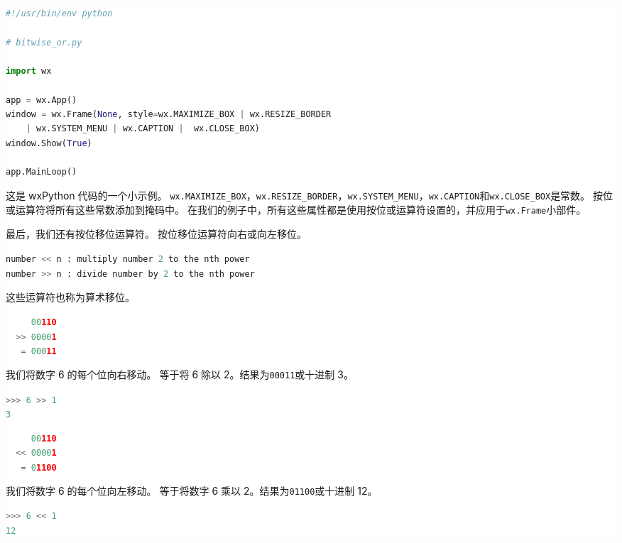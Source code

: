```py
#!/usr/bin/env python

# bitwise_or.py

import wx

app = wx.App()
window = wx.Frame(None, style=wx.MAXIMIZE_BOX | wx.RESIZE_BORDER 
	| wx.SYSTEM_MENU | wx.CAPTION |	 wx.CLOSE_BOX)
window.Show(True)

app.MainLoop()

```

这是 wxPython 代码的一个小示例。 `wx.MAXIMIZE_BOX`，`wx.RESIZE_BORDER`，`wx.SYSTEM_MENU`，`wx.CAPTION`和`wx.CLOSE_BOX`是常数。 按位或运算符将所有这些常数添加到掩码中。 在我们的例子中，所有这些属性都是使用按位或运算符设置的，并应用于`wx.Frame`小部件。

最后，我们还有按位移位运算符。 按位移位运算符向右或向左移位。

```py
number << n : multiply number 2 to the nth power
number >> n : divide number by 2 to the nth power

```

这些运算符也称为算术移位。

```py
     00110
  >> 00001
   = 00011

```

我们将数字 6 的每个位向右移动。 等于将 6 除以 2。结果为`00011`或十进制 3。

```py
>>> 6 >> 1
3

```

```py
     00110
  << 00001
   = 01100

```

我们将数字 6 的每个位向左移动。 等于将数字 6 乘以 2。结果为`01100`或十进制 12。

```py
>>> 6 << 1
12

```
